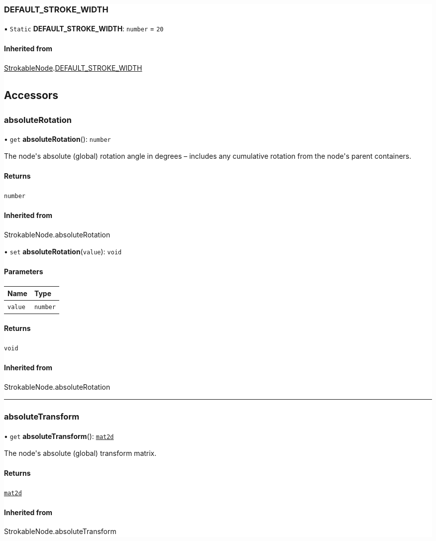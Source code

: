 ### DEFAULT\_STROKE\_WIDTH

▪ `Static` **DEFAULT\_STROKE\_WIDTH**: `number` = `20`

#### Inherited from

[StrokableNode](strokable-node.md).[DEFAULT_STROKE_WIDTH](strokable-node.md#DEFAULT_STROKE_WIDTH)

## Accessors

### absoluteRotation

• `get` **absoluteRotation**(): `number`

The node's absolute (global) rotation angle in degrees – includes any cumulative rotation from the node's parent containers.

#### Returns

`number`

#### Inherited from

StrokableNode.absoluteRotation

• `set` **absoluteRotation**(`value`): `void`

#### Parameters

| Name | Type |
| :------ | :------ |
| `value` | `number` |

#### Returns

`void`

#### Inherited from

StrokableNode.absoluteRotation

<hr />

### absoluteTransform

• `get` **absoluteTransform**(): [`mat2d`](https://glmatrix.net/docs/module-mat2d.html)

The node's absolute (global) transform matrix.

#### Returns

[`mat2d`](https://glmatrix.net/docs/module-mat2d.html)

#### Inherited from

StrokableNode.absoluteTransform
